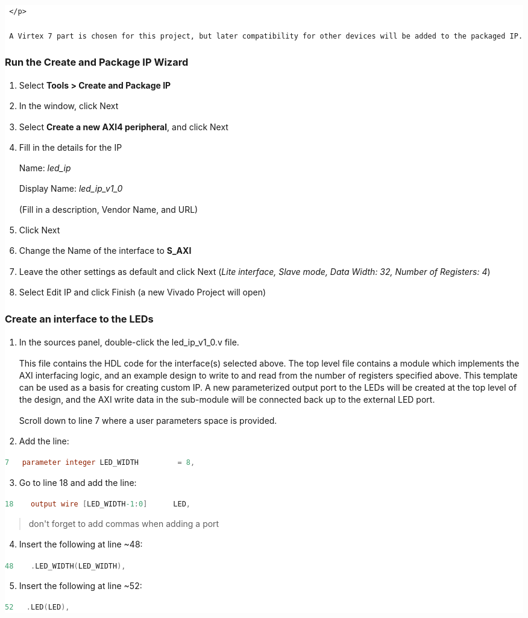      </p>

     A Virtex 7 part is chosen for this project, but later compatibility for other devices will be added to the packaged IP.

###	Run the Create and Package IP Wizard

1.	Select **Tools > Create and Package IP**
2.	In the window, click Next
3.	Select **Create a new AXI4 peripheral**, and click Next
4.	Fill in the details for the IP

    Name: *led_ip*

    Display Name: *led_ip_v1_0*

    (Fill in a description, Vendor Name, and URL)

5.	Click Next
6.	Change the Name of the interface to **S_AXI**
7.	Leave the other settings as default and click Next (*Lite interface, Slave mode, Data Width: 32, Number of Registers: 4*)

8.	Select Edit IP and click Finish (a new Vivado Project will open)

###	Create an interface to the LEDs

1.	In the sources panel, double-click the led_ip_v1_0.v file.

     This file contains the HDL code for the interface(s) selected above. The top level file contains a module which implements the AXI interfacing logic, and an example design to write to and read from the number of registers specified above. This template can be used as a basis for creating custom IP. A new parameterized output port to the LEDs will be created at the top level of the design, and the AXI write data in the sub-module will be connected back up to the external LED port.

     Scroll down to line 7 where a user parameters space is provided.  
2.	Add the line:

```verilog
7   parameter integer LED_WIDTH         = 8,
```

3.	Go to line 18 and add the line:

```verilog
18    output wire [LED_WIDTH-1:0]      LED,
```
> don't forget to add commas when adding a port

4.	Insert the following at line ~48:
```C
48    .LED_WIDTH(LED_WIDTH),
```
5.	Insert the following at line ~52:
```C
52   .LED(LED),
```

